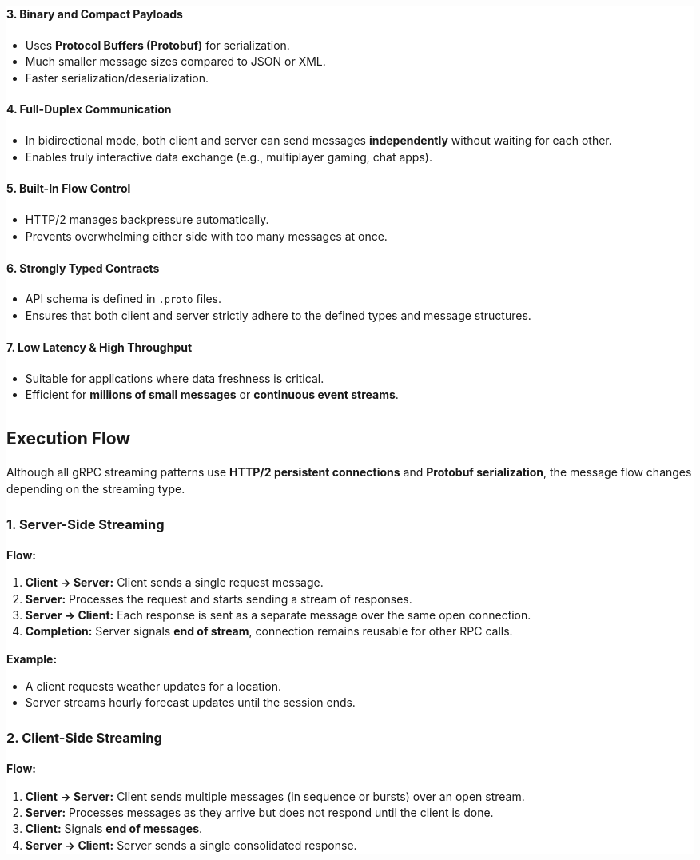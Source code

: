 #### **3. Binary and Compact Payloads**

* Uses **Protocol Buffers (Protobuf)** for serialization.
* Much smaller message sizes compared to JSON or XML.
* Faster serialization/deserialization.

#### **4. Full-Duplex Communication**

* In bidirectional mode, both client and server can send messages **independently** without waiting for each other.
* Enables truly interactive data exchange (e.g., multiplayer gaming, chat apps).

#### **5. Built-In Flow Control**

* HTTP/2 manages backpressure automatically.
* Prevents overwhelming either side with too many messages at once.

#### **6. Strongly Typed Contracts**

* API schema is defined in `.proto` files.
* Ensures that both client and server strictly adhere to the defined types and message structures.

#### **7. Low Latency & High Throughput**

* Suitable for applications where data freshness is critical.
* Efficient for **millions of small messages** or **continuous event streams**.

## **Execution Flow**

Although all gRPC streaming patterns use **HTTP/2 persistent connections** and **Protobuf serialization**, the message flow changes depending on the streaming type.

### **1. Server-Side Streaming**

**Flow:**

1. **Client → Server:** Client sends a single request message.
2. **Server:** Processes the request and starts sending a stream of responses.
3. **Server → Client:** Each response is sent as a separate message over the same open connection.
4. **Completion:** Server signals **end of stream**, connection remains reusable for other RPC calls.

**Example:**

* A client requests weather updates for a location.
* Server streams hourly forecast updates until the session ends.

### **2. Client-Side Streaming**

**Flow:**

1. **Client → Server:** Client sends multiple messages (in sequence or bursts) over an open stream.
2. **Server:** Processes messages as they arrive but does not respond until the client is done.
3. **Client:** Signals **end of messages**.
4. **Server → Client:** Server sends a single consolidated response.
